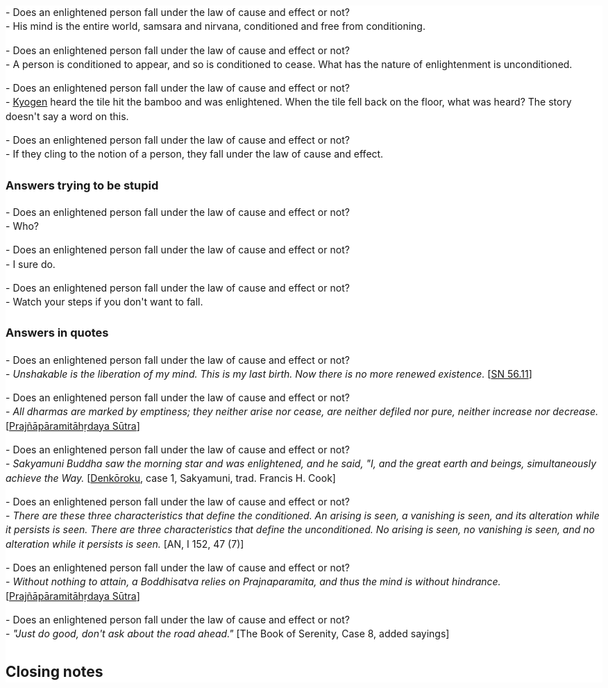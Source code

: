 \- Does an enlightened person fall under the law of cause and effect or not?  
\- His mind is the entire world, samsara and nirvana, conditioned and free from conditioning.

\- Does an enlightened person fall under the law of cause and effect or not?  
\- A person is conditioned to appear, and so is conditioned to cease. What has the nature of enlightenment is unconditioned.

\- Does an enlightened person fall under the law of cause and effect or not?  
\- [Kyogen](https://en.wikipedia.org/wiki/Hsiang-yen_Chih-hsien) heard the tile hit the bamboo and was enlightened. When the tile fell back on the floor, what was heard? The story doesn't say a word on this.

\- Does an enlightened person fall under the law of cause and effect or not?  
\- If they cling to the notion of a person, they fall under the law of cause and effect.

### Answers trying to be stupid

\- Does an enlightened person fall under the law of cause and effect or not?  
\- Who?

\- Does an enlightened person fall under the law of cause and effect or not?  
\- I sure do.

\- Does an enlightened person fall under the law of cause and effect or not?  
\- Watch your steps if you don't want to fall.

### Answers in quotes

\- Does an enlightened person fall under the law of cause and effect or not?  
\- _Unshakable is the liberation of my mind. This is my last birth. Now there is no more renewed existence._ \[[SN 56.11](https://suttacentral.net/sn56.11/en/bodhi)\]

\- Does an enlightened person fall under the law of cause and effect or not?  
\- _All dharmas are marked by emptiness; they neither arise nor cease, are neither defiled nor pure, neither increase nor decrease._ \[[Prajñāpāramitāhṛdaya Sūtra](https://en.wikipedia.org/wiki/Heart_Sutra)\]

\- Does an enlightened person fall under the law of cause and effect or not?  
\- _Sakyamuni Buddha saw the morning star and was enlightened, and he said, "I, and the great earth and beings, simultaneously achieve the Way._ \[[Denkōroku](https://en.wikipedia.org/wiki/Denkoroku), case 1, Sakyamuni, trad. Francis H. Cook\]

\- Does an enlightened person fall under the law of cause and effect or not?  
\- _There are these three characteristics that define the conditioned. An arising is seen, a vanishing is seen, and its alteration while it persists is seen. There are three characteristics that define the unconditioned. No arising is seen, no vanishing is seen, and no alteration while it persists is seen._ [AN, I 152, 47 (7)]

\- Does an enlightened person fall under the law of cause and effect or not?  
\- _Without nothing to attain, a Boddhisatva relies on Prajnaparamita, and thus the mind is without hindrance._ \[[Prajñāpāramitāhṛdaya Sūtra](https://en.wikipedia.org/wiki/Heart_Sutra)\]

\- Does an enlightened person fall under the law of cause and effect or not?  
\- _"Just do good, don't ask about the road ahead."_ [The Book of Serenity, Case 8, added sayings]

## Closing notes
